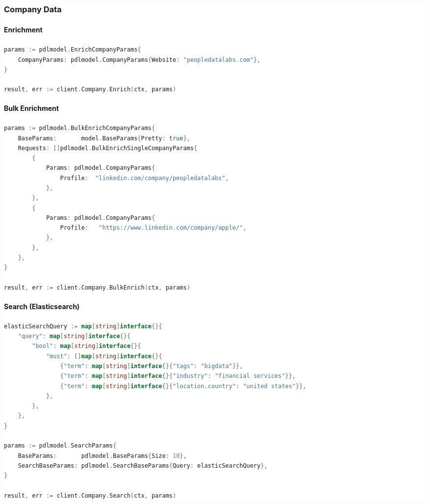 ### Company Data

#### Enrichment

```go
params := pdlmodel.EnrichCompanyParams{
    CompanyParams: pdlmodel.CompanyParams{Website: "peopledatalabs.com"},
}

result, err := client.Company.Enrich(ctx, params)
```

#### Bulk Enrichment

```go
params := pdlmodel.BulkEnrichCompanyParams{
    BaseParams:       model.BaseParams{Pretty: true},
    Requests: []pdlmodel.BulkEnrichSingleCompanyParams{
        {
            Params: pdlmodel.CompanyParams{
                Profile:  "linkedin.com/company/peopledatalabs",
            },
        },
        {
            Params: pdlmodel.CompanyParams{
                Profile:   "https://www.linkedin.com/company/apple/",
            },
        },
    },
}

result, err := client.Company.BulkEnrich(ctx, params)
```

#### Search (Elasticsearch)

```go
elasticSearchQuery := map[string]interface{}{
    "query": map[string]interface{}{
        "bool": map[string]interface{}{
            "must": []map[string]interface{}{
                {"term": map[string]interface{}{"tags": "bigdata"}},
                {"term": map[string]interface{}{"industry": "financial services"}},
                {"term": map[string]interface{}{"location.country": "united states"}},
            },
        },
    },
}

params := pdlmodel.SearchParams{
    BaseParams:       pdlmodel.BaseParams{Size: 10},
    SearchBaseParams: pdlmodel.SearchBaseParams{Query: elasticSearchQuery},
}

result, err := client.Company.Search(ctx, params)
```
